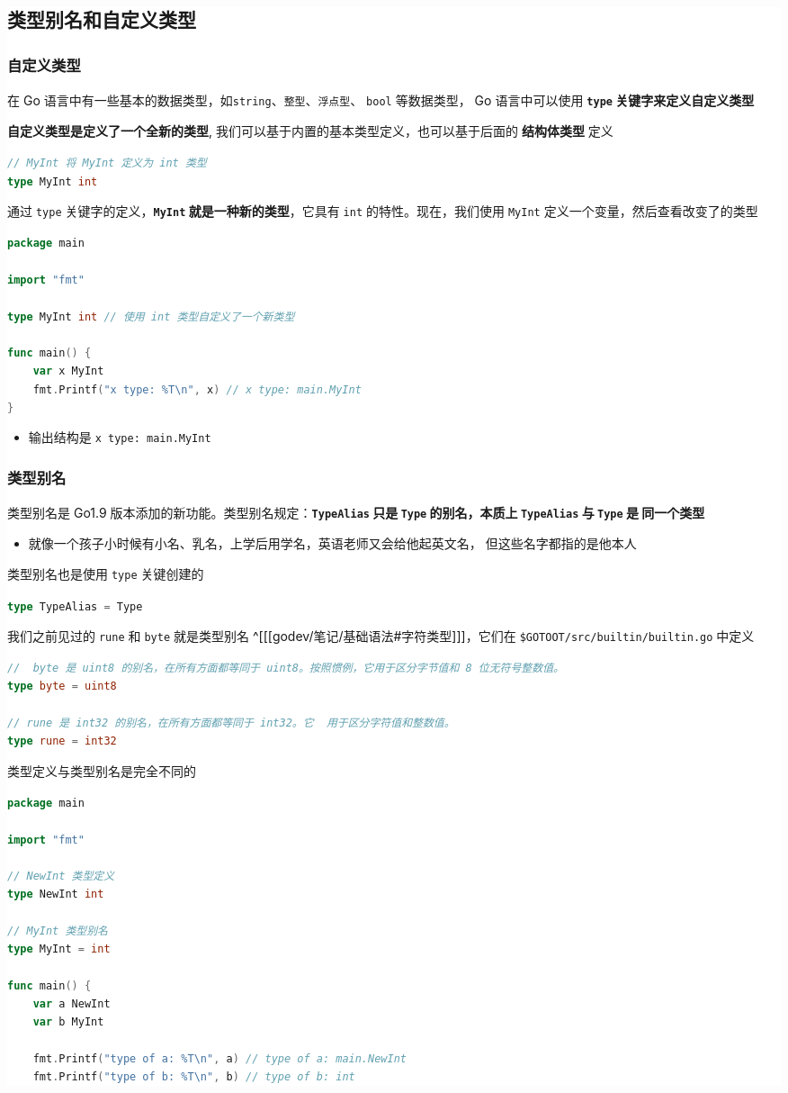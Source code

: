 
## 类型别名和自定义类型

### 自定义类型

在 Go 语言中有一些基本的数据类型，如`string`、`整型`、`浮点型`、 `bool` 等数据类型， Go 语言中可以使用 **`type` 关键字来定义自定义类型**

**自定义类型是定义了一个全新的类型**, 我们可以基于内置的基本类型定义，也可以基于后面的 **结构体类型** 定义

```go
// MyInt 将 MyInt 定义为 int 类型
type MyInt int
```

通过 `type` 关键字的定义，**`MyInt` 就是一种新的类型**，它具有 `int` 的特性。现在，我们使用 `MyInt` 定义一个变量，然后查看改变了的类型

```go
package main

import "fmt"

type MyInt int // 使用 int 类型自定义了一个新类型

func main() {
	var x MyInt
	fmt.Printf("x type: %T\n", x) // x type: main.MyInt
}
```
- 输出结构是 `x type: main.MyInt`

### 类型别名

类型别名是 Go1.9 版本添加的新功能。类型别名规定：**`TypeAlias` 只是 `Type` 的别名，本质上 `TypeAlias` 与 `Type` 是 同一个类型**
- 就像一个孩子小时候有小名、乳名，上学后用学名，英语老师又会给他起英文名， 但这些名字都指的是他本人

类型别名也是使用 `type` 关键创建的

```go
type TypeAlias = Type
```

我们之前见过的 `rune` 和 `byte` 就是类型别名 ^[[[godev/笔记/基础语法#字符类型]]]，它们在 `$GOTOOT/src/builtin/builtin.go` 中定义

```go
//  byte 是 uint8 的别名，在所有方面都等同于 uint8。按照惯例，它用于区分字节值和 8 位无符号整数值。
type byte = uint8

// rune 是 int32 的别名，在所有方面都等同于 int32。它  用于区分字符值和整数值。
type rune = int32
```

类型定义与类型别名是完全不同的

```go
package main

import "fmt"

// NewInt 类型定义
type NewInt int

// MyInt 类型别名
type MyInt = int

func main() {
	var a NewInt
	var b MyInt

	fmt.Printf("type of a: %T\n", a) // type of a: main.NewInt
	fmt.Printf("type of b: %T\n", b) // type of b: int
```